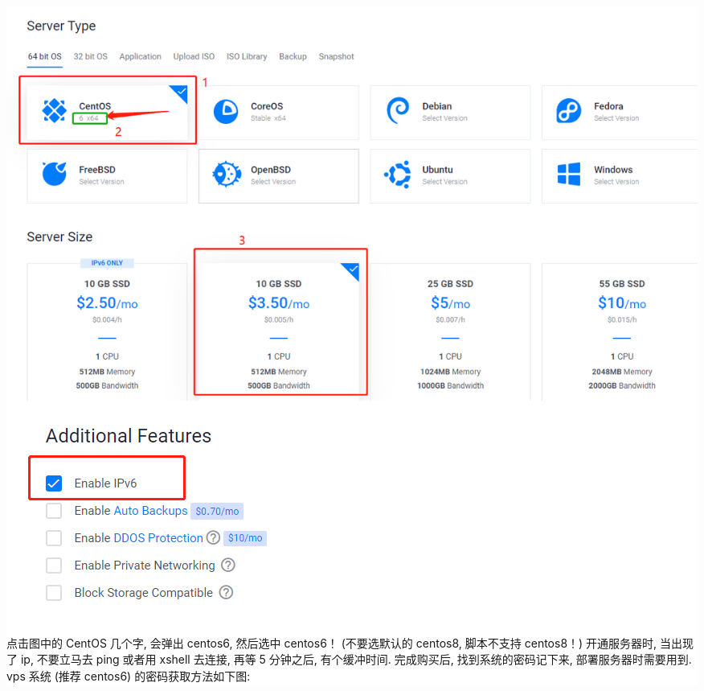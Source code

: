 ![](snapshots/deploy-2.png)  
![](snapshots/deploy-3.png)  

点击图中的 CentOS 几个字, 会弹出 centos6, 然后选中 centos6！  (不要选默认的 centos8, 脚本不支持 centos8！) 
开通服务器时, 当出现了 ip, 不要立马去 ping 或者用 xshell 去连接, 再等 5 分钟之后, 有个缓冲时间.  完成购买后, 找到系统的密码记下来, 部署服务器时需要用到.  vps 系统 (推荐 centos6) 的密码获取方法如下图:   
